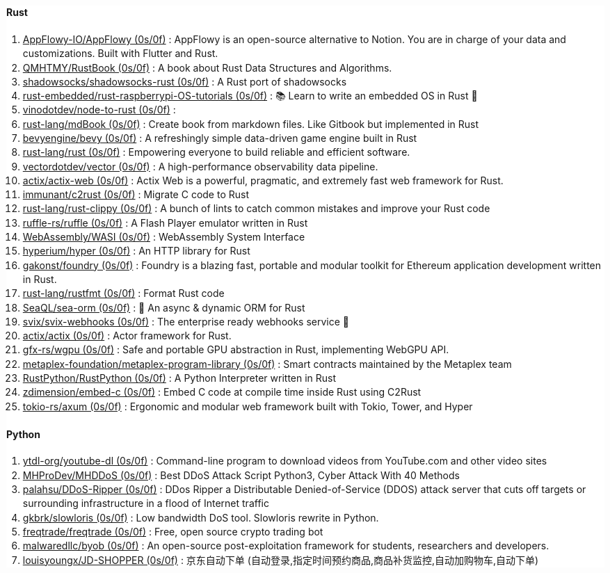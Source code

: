 #### Rust
1. [AppFlowy-IO/AppFlowy (0s/0f)](https://github.com/AppFlowy-IO/AppFlowy) : AppFlowy is an open-source alternative to Notion. You are in charge of your data and customizations. Built with Flutter and Rust.
2. [QMHTMY/RustBook (0s/0f)](https://github.com/QMHTMY/RustBook) : A book about Rust Data Structures and Algorithms.
3. [shadowsocks/shadowsocks-rust (0s/0f)](https://github.com/shadowsocks/shadowsocks-rust) : A Rust port of shadowsocks
4. [rust-embedded/rust-raspberrypi-OS-tutorials (0s/0f)](https://github.com/rust-embedded/rust-raspberrypi-OS-tutorials) : 📚 Learn to write an embedded OS in Rust 🦀
5. [vinodotdev/node-to-rust (0s/0f)](https://github.com/vinodotdev/node-to-rust) : 
6. [rust-lang/mdBook (0s/0f)](https://github.com/rust-lang/mdBook) : Create book from markdown files. Like Gitbook but implemented in Rust
7. [bevyengine/bevy (0s/0f)](https://github.com/bevyengine/bevy) : A refreshingly simple data-driven game engine built in Rust
8. [rust-lang/rust (0s/0f)](https://github.com/rust-lang/rust) : Empowering everyone to build reliable and efficient software.
9. [vectordotdev/vector (0s/0f)](https://github.com/vectordotdev/vector) : A high-performance observability data pipeline.
10. [actix/actix-web (0s/0f)](https://github.com/actix/actix-web) : Actix Web is a powerful, pragmatic, and extremely fast web framework for Rust.
11. [immunant/c2rust (0s/0f)](https://github.com/immunant/c2rust) : Migrate C code to Rust
12. [rust-lang/rust-clippy (0s/0f)](https://github.com/rust-lang/rust-clippy) : A bunch of lints to catch common mistakes and improve your Rust code
13. [ruffle-rs/ruffle (0s/0f)](https://github.com/ruffle-rs/ruffle) : A Flash Player emulator written in Rust
14. [WebAssembly/WASI (0s/0f)](https://github.com/WebAssembly/WASI) : WebAssembly System Interface
15. [hyperium/hyper (0s/0f)](https://github.com/hyperium/hyper) : An HTTP library for Rust
16. [gakonst/foundry (0s/0f)](https://github.com/gakonst/foundry) : Foundry is a blazing fast, portable and modular toolkit for Ethereum application development written in Rust.
17. [rust-lang/rustfmt (0s/0f)](https://github.com/rust-lang/rustfmt) : Format Rust code
18. [SeaQL/sea-orm (0s/0f)](https://github.com/SeaQL/sea-orm) : 🐚 An async & dynamic ORM for Rust
19. [svix/svix-webhooks (0s/0f)](https://github.com/svix/svix-webhooks) : The enterprise ready webhooks service 🦀
20. [actix/actix (0s/0f)](https://github.com/actix/actix) : Actor framework for Rust.
21. [gfx-rs/wgpu (0s/0f)](https://github.com/gfx-rs/wgpu) : Safe and portable GPU abstraction in Rust, implementing WebGPU API.
22. [metaplex-foundation/metaplex-program-library (0s/0f)](https://github.com/metaplex-foundation/metaplex-program-library) : Smart contracts maintained by the Metaplex team
23. [RustPython/RustPython (0s/0f)](https://github.com/RustPython/RustPython) : A Python Interpreter written in Rust
24. [zdimension/embed-c (0s/0f)](https://github.com/zdimension/embed-c) : Embed C code at compile time inside Rust using C2Rust
25. [tokio-rs/axum (0s/0f)](https://github.com/tokio-rs/axum) : Ergonomic and modular web framework built with Tokio, Tower, and Hyper

#### Python
1. [ytdl-org/youtube-dl (0s/0f)](https://github.com/ytdl-org/youtube-dl) : Command-line program to download videos from YouTube.com and other video sites
2. [MHProDev/MHDDoS (0s/0f)](https://github.com/MHProDev/MHDDoS) : Best DDoS Attack Script Python3, Cyber Attack With 40 Methods
3. [palahsu/DDoS-Ripper (0s/0f)](https://github.com/palahsu/DDoS-Ripper) : DDos Ripper a Distributable Denied-of-Service (DDOS) attack server that cuts off targets or surrounding infrastructure in a flood of Internet traffic
4. [gkbrk/slowloris (0s/0f)](https://github.com/gkbrk/slowloris) : Low bandwidth DoS tool. Slowloris rewrite in Python.
5. [freqtrade/freqtrade (0s/0f)](https://github.com/freqtrade/freqtrade) : Free, open source crypto trading bot
6. [malwaredllc/byob (0s/0f)](https://github.com/malwaredllc/byob) : An open-source post-exploitation framework for students, researchers and developers.
7. [louisyoungx/JD-SHOPPER (0s/0f)](https://github.com/louisyoungx/JD-SHOPPER) : 京东自动下单 (自动登录,指定时间预约商品,商品补货监控,自动加购物车,自动下单)